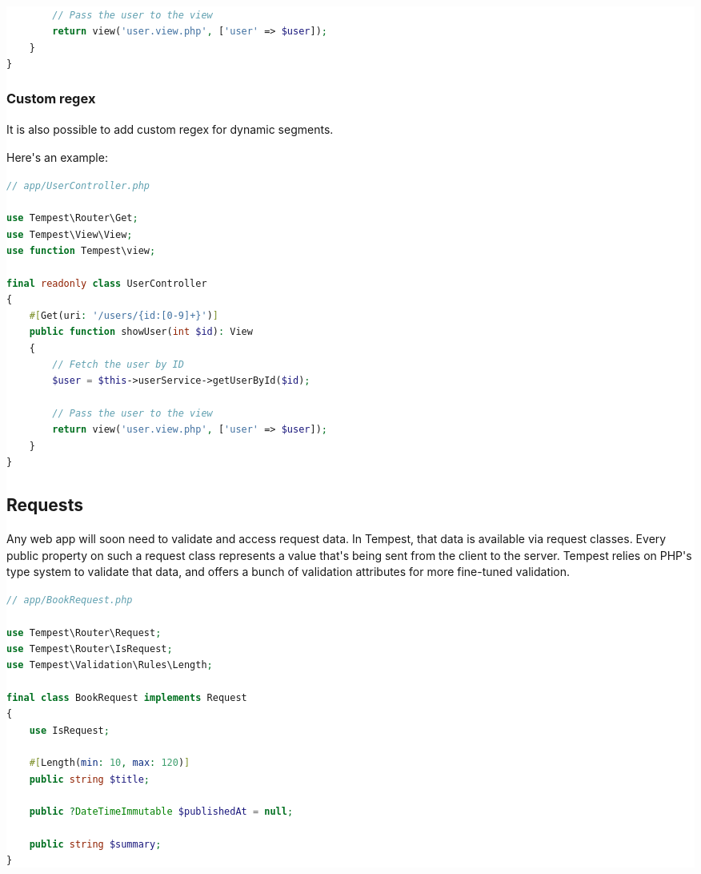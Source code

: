 ```php
        // Pass the user to the view
        return view('user.view.php', ['user' => $user]);
    }
}
```

### Custom regex

It is also possible to add custom regex for dynamic segments.

Here's an example:

```php
// app/UserController.php

use Tempest\Router\Get;
use Tempest\View\View;
use function Tempest\view;

final readonly class UserController
{
    #[Get(uri: '/users/{id:[0-9]+}')]
    public function showUser(int $id): View
    {
        // Fetch the user by ID
        $user = $this->userService->getUserById($id);

        // Pass the user to the view
        return view('user.view.php', ['user' => $user]);
    }
}
```

## Requests

Any web app will soon need to validate and access request data. In Tempest, that data is available via request classes. Every public property on such a request class represents a value that's being sent from the client to the server. Tempest relies on PHP's type system to validate that data, and offers a bunch of validation attributes for more fine-tuned validation.

```php
// app/BookRequest.php

use Tempest\Router\Request;
use Tempest\Router\IsRequest;
use Tempest\Validation\Rules\Length;

final class BookRequest implements Request
{
    use IsRequest;
    
    #[Length(min: 10, max: 120)]
    public string $title;
    
    public ?DateTimeImmutable $publishedAt = null;
    
    public string $summary;
}
```
